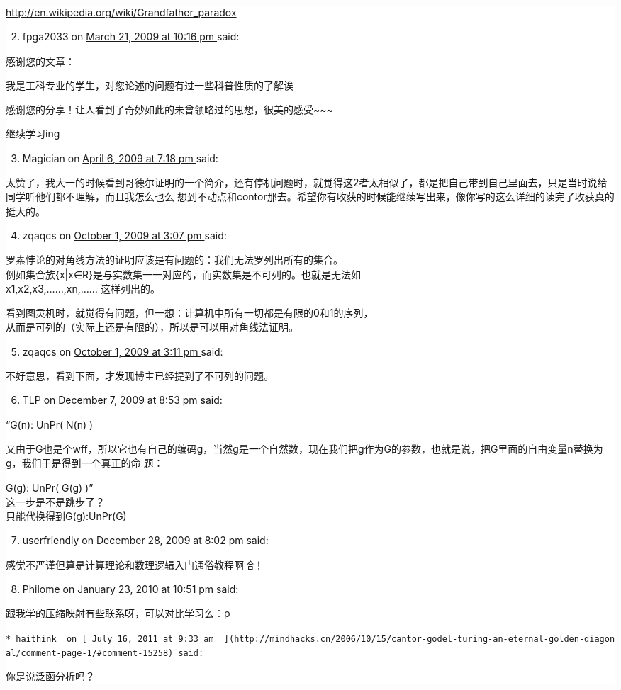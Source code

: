 [ http://en.wikipedia.org/wiki/Grandfather_paradox
](http://en.wikipedia.org/wiki/Grandfather_paradox)

  2. fpga2033  on [ March 21, 2009 at 10:16 pm  ](http://mindhacks.cn/2006/10/15/cantor-godel-turing-an-eternal-golden-diagonal/comment-page-1/#comment-283) said: 

感谢您的文章：

我是工科专业的学生，对您论述的问题有过一些科普性质的了解诶

感谢您的分享！让人看到了奇妙如此的未曾领略过的思想，很美的感受~~~

继续学习ing

  3. Magician  on [ April 6, 2009 at 7:18 pm  ](http://mindhacks.cn/2006/10/15/cantor-godel-turing-an-eternal-golden-diagonal/comment-page-1/#comment-362) said: 

太赞了，我大一的时候看到哥德尔证明的一个简介，还有停机问题时，就觉得这2者太相似了，都是把自己带到自己里面去，只是当时说给同学听他们都不理解，而且我怎么也么
想到不动点和contor那去。希望你有收获的时候能继续写出来，像你写的这么详细的读完了收获真的挺大的。

  4. zqaqcs  on [ October 1, 2009 at 3:07 pm  ](http://mindhacks.cn/2006/10/15/cantor-godel-turing-an-eternal-golden-diagonal/comment-page-1/#comment-599) said: 

罗素悖论的对角线方法的证明应该是有问题的：我们无法罗列出所有的集合。  
例如集合族{x|x∈R}是与实数集一一对应的，而实数集是不可列的。也就是无法如  
x1,x2,x3,……,xn,…… 这样列出的。

看到图灵机时，就觉得有问题，但一想：计算机中所有一切都是有限的0和1的序列，  
从而是可列的（实际上还是有限的），所以是可以用对角线法证明。

  5. zqaqcs  on [ October 1, 2009 at 3:11 pm  ](http://mindhacks.cn/2006/10/15/cantor-godel-turing-an-eternal-golden-diagonal/comment-page-1/#comment-600) said: 

不好意思，看到下面，才发现博主已经提到了不可列的问题。

  6. TLP  on [ December 7, 2009 at 8:53 pm  ](http://mindhacks.cn/2006/10/15/cantor-godel-turing-an-eternal-golden-diagonal/comment-page-1/#comment-650) said: 

“G(n): UnPr( N(n) )

又由于G也是个wff，所以它也有自己的编码g，当然g是一个自然数，现在我们把g作为G的参数，也就是说，把G里面的自由变量n替换为g，我们于是得到一个真正的命
题：

G(g): UnPr( G(g) )”  
这一步是不是跳步了？  
只能代换得到G(g):UnPr(G)

  7. userfriendly  on [ December 28, 2009 at 8:02 pm  ](http://mindhacks.cn/2006/10/15/cantor-godel-turing-an-eternal-golden-diagonal/comment-page-1/#comment-719) said: 

感觉不严谨但算是计算理论和数理逻辑入门通俗教程啊哈！

  8. [ Philome ](http://www.com) on [ January 23, 2010 at 10:51 pm  ](http://mindhacks.cn/2006/10/15/cantor-godel-turing-an-eternal-golden-diagonal/comment-page-1/#comment-756) said: 

跟我学的压缩映射有些联系呀，可以对比学习么：p

    * haithink  on [ July 16, 2011 at 9:33 am  ](http://mindhacks.cn/2006/10/15/cantor-godel-turing-an-eternal-golden-diagonal/comment-page-1/#comment-15258) said: 

你是说泛函分析吗？
